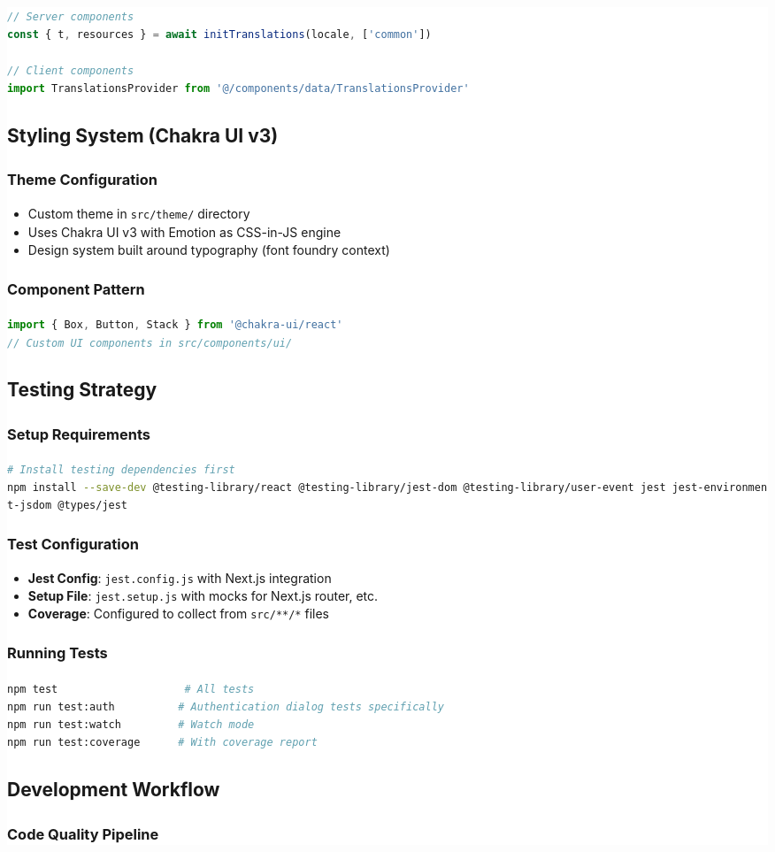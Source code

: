 ```typescript
// Server components
const { t, resources } = await initTranslations(locale, ['common'])

// Client components
import TranslationsProvider from '@/components/data/TranslationsProvider'
```

## Styling System (Chakra UI v3)

### Theme Configuration

- Custom theme in `src/theme/` directory
- Uses Chakra UI v3 with Emotion as CSS-in-JS engine
- Design system built around typography (font foundry context)

### Component Pattern

```typescript
import { Box, Button, Stack } from '@chakra-ui/react'
// Custom UI components in src/components/ui/
```

## Testing Strategy

### Setup Requirements

```bash
# Install testing dependencies first
npm install --save-dev @testing-library/react @testing-library/jest-dom @testing-library/user-event jest jest-environment-jsdom @types/jest
```

### Test Configuration

- **Jest Config**: `jest.config.js` with Next.js integration
- **Setup File**: `jest.setup.js` with mocks for Next.js router, etc.
- **Coverage**: Configured to collect from `src/**/*` files

### Running Tests

```bash
npm test                    # All tests
npm run test:auth          # Authentication dialog tests specifically
npm run test:watch         # Watch mode
npm run test:coverage      # With coverage report
```

## Development Workflow

### Code Quality Pipeline
